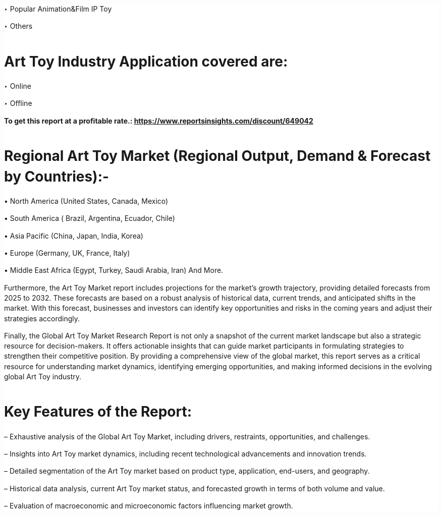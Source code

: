 ‣ Popular Animation&Film IP Toy

‣ Others

# <strong>Art Toy Industry Application covered are:</strong>

‣ Online

‣ Offline

<strong>To get this report at a profitable rate.: <a href=https://www.reportsinsights.com/discount/649042>https://www.reportsinsights.com/discount/649042</a></strong>

# <strong>Regional Art Toy Market (Regional Output, Demand &amp; Forecast by Countries):-</strong>

• North America (United States, Canada, Mexico)

• South America ( Brazil, Argentina, Ecuador, Chile)

• Asia Pacific (China, Japan, India, Korea)

• Europe (Germany, UK, France, Italy)

• Middle East Africa (Egypt, Turkey, Saudi Arabia, Iran) And More.

Furthermore, the Art Toy Market report includes projections for the market’s growth trajectory, providing detailed forecasts from 2025 to 2032. These forecasts are based on a robust analysis of historical data, current trends, and anticipated shifts in the market. With this forecast, businesses and investors can identify key opportunities and risks in the coming years and adjust their strategies accordingly.

Finally, the Global Art Toy Market Research Report is not only a snapshot of the current market landscape but also a strategic resource for decision-makers. It offers actionable insights that can guide market participants in formulating strategies to strengthen their competitive position. By providing a comprehensive view of the global market, this report serves as a critical resource for understanding market dynamics, identifying emerging opportunities, and making informed decisions in the evolving global Art Toy industry.

# <strong>Key Features of the Report:</strong>

– Exhaustive analysis of the Global Art Toy Market, including drivers, restraints, opportunities, and challenges.

– Insights into Art Toy market dynamics, including recent technological advancements and innovation trends.

– Detailed segmentation of the Art Toy market based on product type, application, end-users, and geography.

– Historical data analysis, current Art Toy market status, and forecasted growth in terms of both volume and value.

– Evaluation of macroeconomic and microeconomic factors influencing market growth.
